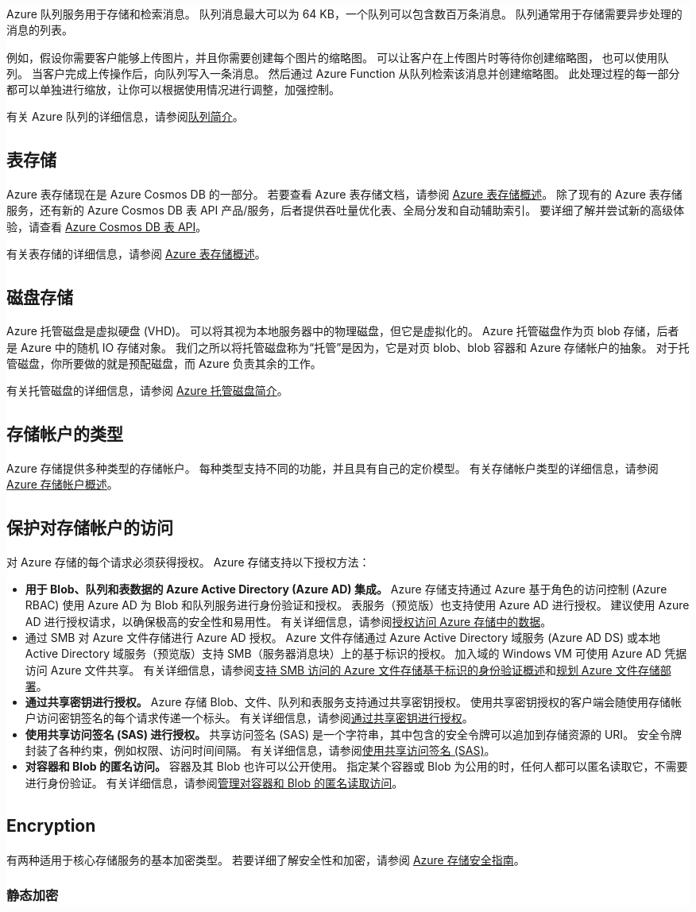 Azure 队列服务用于存储和检索消息。 队列消息最大可以为 64 KB，一个队列可以包含数百万条消息。 队列通常用于存储需要异步处理的消息的列表。

例如，假设你需要客户能够上传图片，并且你需要创建每个图片的缩略图。 可以让客户在上传图片时等待你创建缩略图， 也可以使用队列。 当客户完成上传操作后，向队列写入一条消息。 然后通过 Azure Function 从队列检索该消息并创建缩略图。 此处理过程的每一部分都可以单独进行缩放，让你可以根据使用情况进行调整，加强控制。

有关 Azure 队列的详细信息，请参阅[队列简介](../queues/storage-queues-introduction.md)。

## <a name="table-storage"></a>表存储

Azure 表存储现在是 Azure Cosmos DB 的一部分。 若要查看 Azure 表存储文档，请参阅 [Azure 表存储概述](../tables/table-storage-overview.md)。 除了现有的 Azure 表存储服务，还有新的 Azure Cosmos DB 表 API 产品/服务，后者提供吞吐量优化表、全局分发和自动辅助索引。 要详细了解并尝试新的高级体验，请查看 [Azure Cosmos DB 表 API](../../cosmos-db/table-introduction.md)。

有关表存储的详细信息，请参阅 [Azure 表存储概述](../tables/table-storage-overview.md)。

## <a name="disk-storage"></a>磁盘存储

Azure 托管磁盘是虚拟硬盘 (VHD)。 可以将其视为本地服务器中的物理磁盘，但它是虚拟化的。 Azure 托管磁盘作为页 blob 存储，后者是 Azure 中的随机 IO 存储对象。 我们之所以将托管磁盘称为“托管”是因为，它是对页 blob、blob 容器和 Azure 存储帐户的抽象。 对于托管磁盘，你所要做的就是预配磁盘，而 Azure 负责其余的工作。

有关托管磁盘的详细信息，请参阅 [Azure 托管磁盘简介](../../virtual-machines/managed-disks-overview.md)。

## <a name="types-of-storage-accounts"></a>存储帐户的类型

Azure 存储提供多种类型的存储帐户。 每种类型支持不同的功能，并且具有自己的定价模型。 有关存储帐户类型的详细信息，请参阅 [Azure 存储帐户概述](storage-account-overview.md)。

## <a name="secure-access-to-storage-accounts"></a>保护对存储帐户的访问

对 Azure 存储的每个请求必须获得授权。 Azure 存储支持以下授权方法：

- **用于 Blob、队列和表数据的 Azure Active Directory (Azure AD) 集成。** Azure 存储支持通过 Azure 基于角色的访问控制 (Azure RBAC) 使用 Azure AD 为 Blob 和队列服务进行身份验证和授权。 表服务（预览版）也支持使用 Azure AD 进行授权。 建议使用 Azure AD 进行授权请求，以确保极高的安全性和易用性。 有关详细信息，请参阅[授权访问 Azure 存储中的数据](authorize-data-access.md)。
- 通过 SMB 对 Azure 文件存储进行 Azure AD 授权。 Azure 文件存储通过 Azure Active Directory 域服务 (Azure AD DS) 或本地 Active Directory 域服务（预览版）支持 SMB（服务器消息块）上的基于标识的授权。 加入域的 Windows VM 可使用 Azure AD 凭据访问 Azure 文件共享。 有关详细信息，请参阅[支持 SMB 访问的 Azure 文件存储基于标识的身份验证概述](../files/storage-files-active-directory-overview.md)和[规划 Azure 文件存储部署](../files/storage-files-planning.md#identity)。
- **通过共享密钥进行授权。** Azure 存储 Blob、文件、队列和表服务支持通过共享密钥授权。 使用共享密钥授权的客户端会随使用存储帐户访问密钥签名的每个请求传递一个标头。 有关详细信息，请参阅[通过共享密钥进行授权](/rest/api/storageservices/authorize-with-shared-key)。
- **使用共享访问签名 (SAS) 进行授权。** 共享访问签名 (SAS) 是一个字符串，其中包含的安全令牌可以追加到存储资源的 URI。 安全令牌封装了各种约束，例如权限、访问时间间隔。 有关详细信息，请参阅[使用共享访问签名 (SAS)](storage-sas-overview.md)。
- **对容器和 Blob 的匿名访问。** 容器及其 Blob 也许可以公开使用。 指定某个容器或 Blob 为公用的时，任何人都可以匿名读取它，不需要进行身份验证。 有关详细信息，请参阅[管理对容器和 Blob 的匿名读取访问](../blobs/anonymous-read-access-configure.md)。

## <a name="encryption"></a>Encryption

有两种适用于核心存储服务的基本加密类型。 若要详细了解安全性和加密，请参阅 [Azure 存储安全指南](../blobs/security-recommendations.md)。

### <a name="encryption-at-rest"></a>静态加密
